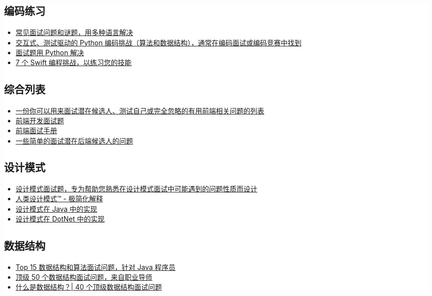 ## 编码练习



- [
  常见面试问题和谜题，用多种语言解决](https://github.com/mre/the-coding-interview)
- [
  交互式、测试驱动的 Python 编码挑战（算法和数据结构），通常在编码面试或编码竞赛中找到](https://github.com/donnemartin/interactive-coding-challenges)
- [
  面试题用 Python 解决](https://github.com/roseperrone/interview-questions)
- [
  7 个 Swift 编程挑战，以练习您的技能](https://www.makeuseof.com/tag/swift-coding-challenges/)

## 综合列表



- [
  一份你可以用来面试潜在候选人、测试自己或完全忽略的有用前端相关问题的列表](https://github.com/h5bp/Front-end-Developer-Interview-Questions)
- [
  前端开发面试题](http://www.aperfectmix.com/free_web_design/front-end-interview-questions.html)
- [
  前端面试手册](https://frontendinterviewhandbook.com/)
- [
  一些简单的面试潜在后端候选人的问题](https://github.com/starandtina/backend-interview-questions)

## 设计模式



- [
  设计模式面试题，专为帮助您熟悉在设计模式面试中可能遇到的问题性质而设计](http://www.tutorialspoint.com/design_pattern/design_pattern_interview_questions.htm)
- [
  人类设计模式™ - 极简化解释](https://github.com/kamranahmedse/design-patterns-for-humans)
- [
  设计模式在 Java 中的实现](https://github.com/iluwatar/java-design-patterns)
- [
  设计模式在 DotNet 中的实现](https://www.dofactory.com/net/design-patterns)

## 数据结构



- [
  Top 15 数据结构和算法面试问题，针对 Java 程序员](http://javarevisited.blogspot.com.by/2013/03/top-15-data-structures-algorithm-interview-questions-answers-java-programming.html)
- [
  顶级 50 个数据结构面试问题，来自职业导师](http://career.guru99.com/top-50-data-structure-interview-questions/)
- [
  什么是数据结构？| 40 个顶级数据结构面试问题](https://www.interviewbit.com/data-structure-interview-questions/)

